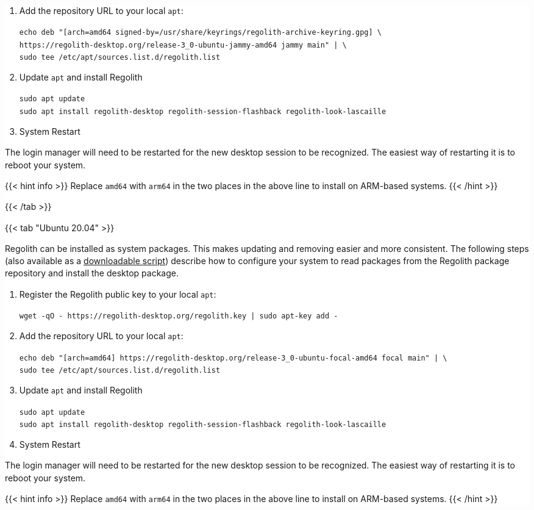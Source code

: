 1. Add the repository URL to your local `apt`:

   ```console
   echo deb "[arch=amd64 signed-by=/usr/share/keyrings/regolith-archive-keyring.gpg] \
   https://regolith-desktop.org/release-3_0-ubuntu-jammy-amd64 jammy main" | \
   sudo tee /etc/apt/sources.list.d/regolith.list
   ```

1. Update `apt` and install Regolith

   ```console
   sudo apt update
   sudo apt install regolith-desktop regolith-session-flashback regolith-look-lascaille
   ```
1. System Restart

The login manager will need to be restarted for the new desktop session to be recognized. The easiest way of restarting it is to reboot your system.

{{< hint info >}}
Replace `amd64` with `arm64` in the two places in the above line to install on ARM-based systems.
{{< /hint >}}

{{< /tab >}}

{{< tab "Ubuntu 20.04" >}}

Regolith can be installed as system packages.  This makes updating and removing easier and more consistent.  The following steps (also available as a [downloadable script](/install-release-ubuntu-20.04-amd64.txt)) describe how
to configure your system to read packages from the Regolith package repository and install the desktop package.

1. Register the Regolith public key to your local `apt`:

   ```console
   wget -qO - https://regolith-desktop.org/regolith.key | sudo apt-key add -
   ```

1. Add the repository URL to your local `apt`:

   ```console
   echo deb "[arch=amd64] https://regolith-desktop.org/release-3_0-ubuntu-focal-amd64 focal main" | \
   sudo tee /etc/apt/sources.list.d/regolith.list
   ```

1. Update `apt` and install Regolith

   ```console
   sudo apt update
   sudo apt install regolith-desktop regolith-session-flashback regolith-look-lascaille
   ```

1. System Restart

The login manager will need to be restarted for the new desktop session to be recognized. The easiest way of restarting it is to reboot your system.

{{< hint info >}}
Replace `amd64` with `arm64` in the two places in the above line to install on ARM-based systems.
{{< /hint >}}
